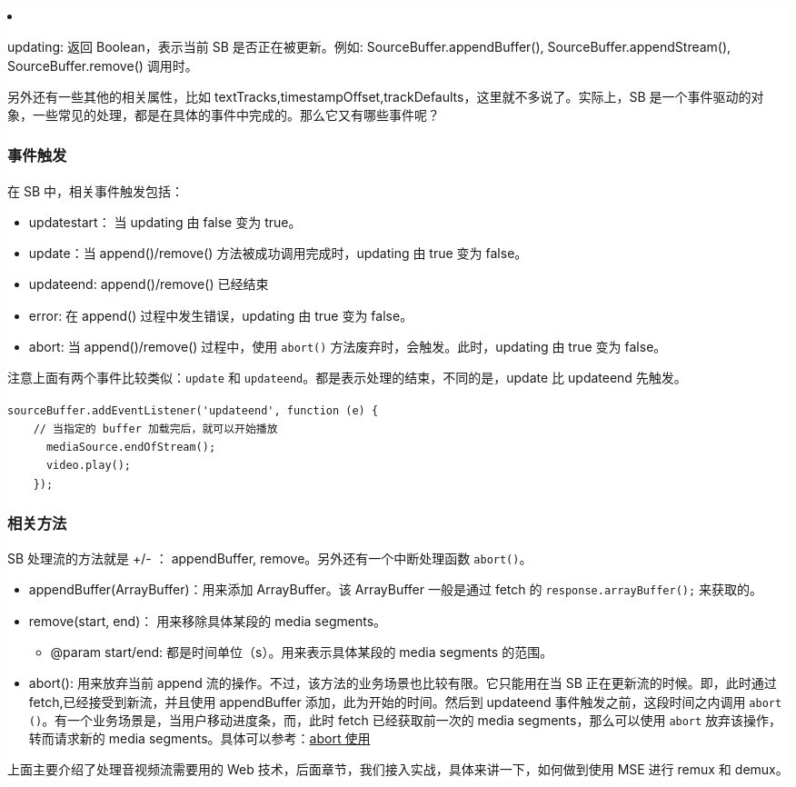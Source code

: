 <li><p>updating: 返回 Boolean，表示当前 SB 是否正在被更新。例如: SourceBuffer.appendBuffer(), SourceBuffer.appendStream(), SourceBuffer.remove() 调用时。</p></li>
</ul>
<p>另外还有一些其他的相关属性，比如 textTracks,timestampOffset,trackDefaults，这里就不多说了。实际上，SB 是一个事件驱动的对象，一些常见的处理，都是在具体的事件中完成的。那么它又有哪些事件呢？</p>
<h3 id="articleHeader19">事件触发</h3>
<p>在 SB 中，相关事件触发包括：</p>
<ul>
<li><p>updatestart： 当 updating 由 false 变为 true。</p></li>
<li><p>update：当 append()/remove() 方法被成功调用完成时，updating 由 true 变为 false。</p></li>
<li><p>updateend: append()/remove() 已经结束</p></li>
<li><p>error: 在 append() 过程中发生错误，updating 由 true 变为 false。</p></li>
<li><p>abort: 当 append()/remove() 过程中，使用 <code>abort()</code> 方法废弃时，会触发。此时，updating 由 true 变为 false。</p></li>
</ul>
<p>注意上面有两个事件比较类似：<code>update</code> 和 <code>updateend</code>。都是表示处理的结束，不同的是，update 比 updateend 先触发。</p>
<div class="widget-codetool" style="display:none;">
      <div class="widget-codetool--inner">
      <span class="selectCode code-tool" data-toggle="tooltip" data-placement="top" title="" data-original-title="全选"></span>
      <span type="button" class="copyCode code-tool" data-toggle="tooltip" data-placement="top" data-clipboard-text="sourceBuffer.addEventListener('updateend', function (e) {
    // 当指定的 buffer 加载完后，就可以开始播放
      mediaSource.endOfStream();
      video.play();
    });" title="" data-original-title="复制"></span>
      <span type="button" class="saveToNote code-tool" data-toggle="tooltip" data-placement="top" title="" data-original-title="放进笔记"></span>
      </div>
      </div><pre class="hljs actionscript"><code>sourceBuffer.addEventListener(<span class="hljs-string">'updateend'</span>, <span class="hljs-function"><span class="hljs-keyword">function</span> <span class="hljs-params">(e)</span> </span>{
    <span class="hljs-comment">// 当指定的 buffer 加载完后，就可以开始播放</span>
      mediaSource.endOfStream();
      video.play();
    });</code></pre>
<h3 id="articleHeader20">相关方法</h3>
<p>SB 处理流的方法就是 +/- ： appendBuffer, remove。另外还有一个中断处理函数 <code>abort()</code>。</p>
<ul>
<li><p>appendBuffer(ArrayBuffer)：用来添加 ArrayBuffer。该 ArrayBuffer 一般是通过 fetch 的 <code>response.arrayBuffer();</code> 来获取的。</p></li>
<li>
<p>remove(start, end)： 用来移除具体某段的 media segments。</p>
<ul><li><p>@param start/end: 都是时间单位（s）。用来表示具体某段的 media segments 的范围。</p></li></ul>
</li>
<li><p>abort(): 用来放弃当前 append 流的操作。不过，该方法的业务场景也比较有限。它只能用在当 SB 正在更新流的时候。即，此时通过 fetch,已经接受到新流，并且使用 appendBuffer 添加，此为开始的时间。然后到 updateend 事件触发之前，这段时间之内调用 <code>abort()</code>。有一个业务场景是，当用户移动进度条，而，此时 fetch 已经获取前一次的 media segments，那么可以使用 <code>abort</code> 放弃该操作，转而请求新的 media segments。具体可以参考：<a href="https://github.com/nickdesaulniers/netfix/blob/gh-pages/demo/bufferWhenNeeded.html#L92-L101" rel="nofollow noreferrer" target="_blank">abort 使用</a></p></li>
</ul>
<p>上面主要介绍了处理音视频流需要用的 Web 技术，后面章节，我们接入实战，具体来讲一下，如何做到使用 MSE 进行 remux 和 demux。</p>
